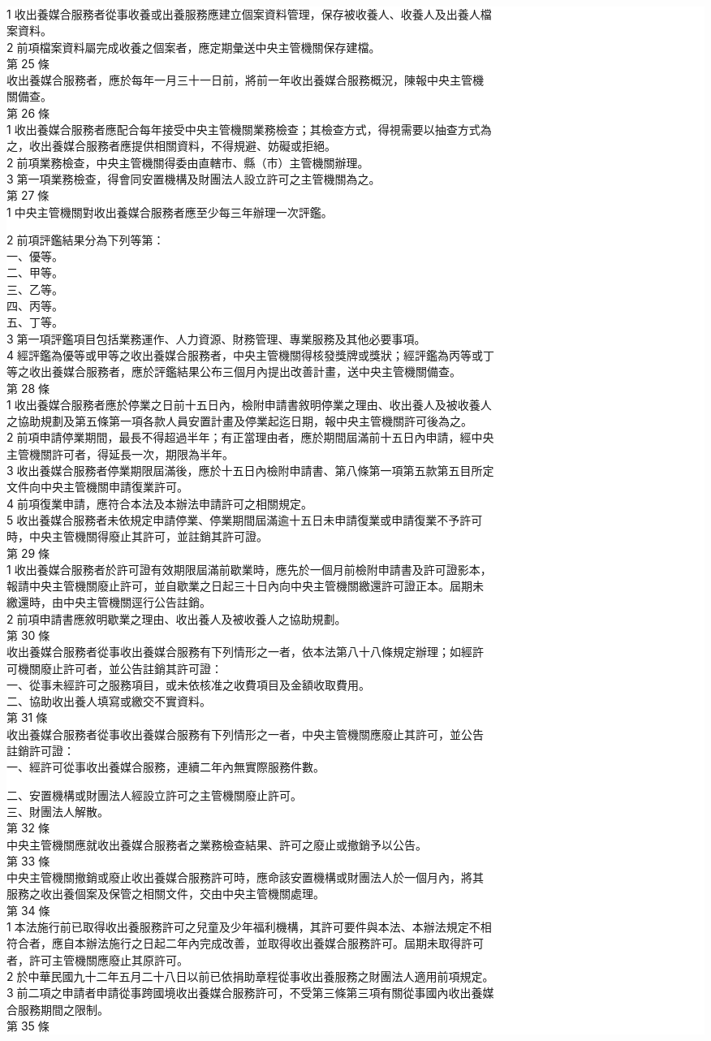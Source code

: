 1 收出養媒合服務者從事收養或出養服務應建立個案資料管理，保存被收養人、收養人及出養人檔  
案資料。  
2 前項檔案資料屬完成收養之個案者，應定期彙送中央主管機關保存建檔。  
第 25 條  
收出養媒合服務者，應於每年一月三十一日前，將前一年收出養媒合服務概況，陳報中央主管機  
關備查。  
第 26 條  
1 收出養媒合服務者應配合每年接受中央主管機關業務檢查；其檢查方式，得視需要以抽查方式為  
之，收出養媒合服務者應提供相關資料，不得規避、妨礙或拒絕。  
2 前項業務檢查，中央主管機關得委由直轄市、縣（市）主管機關辦理。  
3 第一項業務檢查，得會同安置機構及財團法人設立許可之主管機關為之。  
第 27 條  
1 中央主管機關對收出養媒合服務者應至少每三年辦理一次評鑑。  


2 前項評鑑結果分為下列等第：  
一、優等。  
二、甲等。  
三、乙等。  
四、丙等。  
五、丁等。  
3 第一項評鑑項目包括業務運作、人力資源、財務管理、專業服務及其他必要事項。  
4 經評鑑為優等或甲等之收出養媒合服務者，中央主管機關得核發獎牌或獎狀；經評鑑為丙等或丁  
等之收出養媒合服務者，應於評鑑結果公布三個月內提出改善計畫，送中央主管機關備查。  
第 28 條  
1 收出養媒合服務者應於停業之日前十五日內，檢附申請書敘明停業之理由、收出養人及被收養人  
之協助規劃及第五條第一項各款人員安置計畫及停業起迄日期，報中央主管機關許可後為之。  
2 前項申請停業期間，最長不得超過半年；有正當理由者，應於期間屆滿前十五日內申請，經中央  
主管機關許可者，得延長一次，期限為半年。  
3 收出養媒合服務者停業期限屆滿後，應於十五日內檢附申請書、第八條第一項第五款第五目所定  
文件向中央主管機關申請復業許可。  
4 前項復業申請，應符合本法及本辦法申請許可之相關規定。  
5 收出養媒合服務者未依規定申請停業、停業期間屆滿逾十五日未申請復業或申請復業不予許可  
時，中央主管機關得廢止其許可，並註銷其許可證。  
第 29 條  
1 收出養媒合服務者於許可證有效期限屆滿前歇業時，應先於一個月前檢附申請書及許可證影本，  
報請中央主管機關廢止許可，並自歇業之日起三十日內向中央主管機關繳還許可證正本。屆期未  
繳還時，由中央主管機關逕行公告註銷。  
2 前項申請書應敘明歇業之理由、收出養人及被收養人之協助規劃。  
第 30 條  
收出養媒合服務者從事收出養媒合服務有下列情形之一者，依本法第八十八條規定辦理；如經許  
可機關廢止許可者，並公告註銷其許可證：  
一、從事未經許可之服務項目，或未依核准之收費項目及金額收取費用。  
二、協助收出養人填寫或繳交不實資料。  
第 31 條  
收出養媒合服務者從事收出養媒合服務有下列情形之一者，中央主管機關應廢止其許可，並公告  
註銷許可證：  
一、經許可從事收出養媒合服務，連續二年內無實際服務件數。  


二、安置機構或財團法人經設立許可之主管機關廢止許可。  
三、財團法人解散。  
第 32 條  
中央主管機關應就收出養媒合服務者之業務檢查結果、許可之廢止或撤銷予以公告。  
第 33 條  
中央主管機關撤銷或廢止收出養媒合服務許可時，應命該安置機構或財團法人於一個月內，將其  
服務之收出養個案及保管之相關文件，交由中央主管機關處理。  
第 34 條  
1 本法施行前已取得收出養服務許可之兒童及少年福利機構，其許可要件與本法、本辦法規定不相  
符合者，應自本辦法施行之日起二年內完成改善，並取得收出養媒合服務許可。屆期未取得許可  
者，許可主管機關應廢止其原許可。  
2 於中華民國九十二年五月二十八日以前已依捐助章程從事收出養服務之財團法人適用前項規定。  
3 前二項之申請者申請從事跨國境收出養媒合服務許可，不受第三條第三項有關從事國內收出養媒  
合服務期間之限制。  
第 35 條  